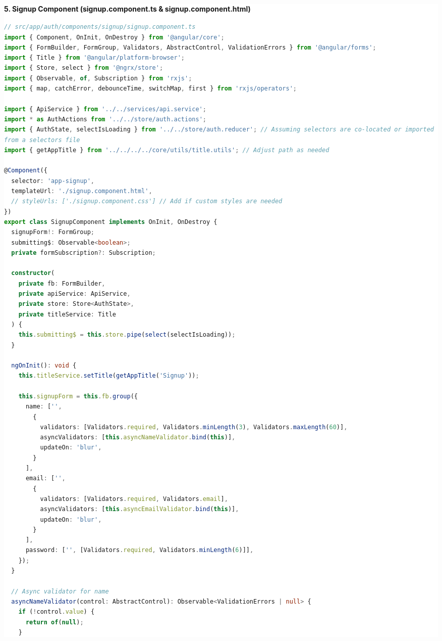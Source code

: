 **5. Signup Component (signup.component.ts & signup.component.html)**

```typescript
// src/app/auth/components/signup/signup.component.ts
import { Component, OnInit, OnDestroy } from '@angular/core';
import { FormBuilder, FormGroup, Validators, AbstractControl, ValidationErrors } from '@angular/forms';
import { Title } from '@angular/platform-browser';
import { Store, select } from '@ngrx/store';
import { Observable, of, Subscription } from 'rxjs';
import { map, catchError, debounceTime, switchMap, first } from 'rxjs/operators';

import { ApiService } from '../../services/api.service';
import * as AuthActions from '../../store/auth.actions';
import { AuthState, selectIsLoading } from '../../store/auth.reducer'; // Assuming selectors are co-located or imported from a selectors file
import { getAppTitle } from '../../../../core/utils/title.utils'; // Adjust path as needed

@Component({
  selector: 'app-signup',
  templateUrl: './signup.component.html',
  // styleUrls: ['./signup.component.css'] // Add if custom styles are needed
})
export class SignupComponent implements OnInit, OnDestroy {
  signupForm!: FormGroup;
  submitting$: Observable<boolean>;
  private formSubscription?: Subscription;

  constructor(
    private fb: FormBuilder,
    private apiService: ApiService,
    private store: Store<AuthState>,
    private titleService: Title
  ) {
    this.submitting$ = this.store.pipe(select(selectIsLoading));
  }

  ngOnInit(): void {
    this.titleService.setTitle(getAppTitle('Signup'));

    this.signupForm = this.fb.group({
      name: ['',
        {
          validators: [Validators.required, Validators.minLength(3), Validators.maxLength(60)],
          asyncValidators: [this.asyncNameValidator.bind(this)],
          updateOn: 'blur',
        }
      ],
      email: ['',
        {
          validators: [Validators.required, Validators.email],
          asyncValidators: [this.asyncEmailValidator.bind(this)],
          updateOn: 'blur',
        }
      ],
      password: ['', [Validators.required, Validators.minLength(6)]],
    });
  }

  // Async validator for name
  asyncNameValidator(control: AbstractControl): Observable<ValidationErrors | null> {
    if (!control.value) {
      return of(null);
    }
```
